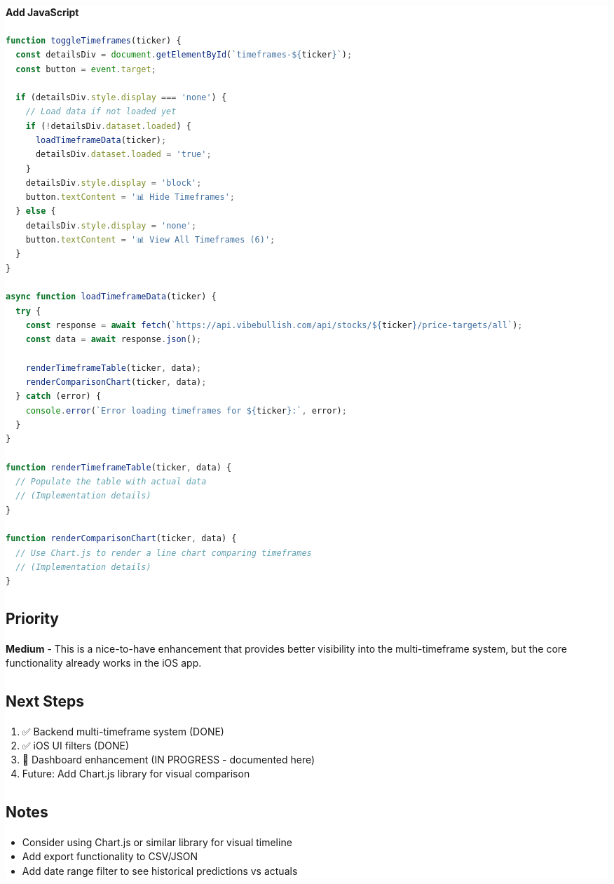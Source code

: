#### Add JavaScript
```javascript
function toggleTimeframes(ticker) {
  const detailsDiv = document.getElementById(`timeframes-${ticker}`);
  const button = event.target;
  
  if (detailsDiv.style.display === 'none') {
    // Load data if not loaded yet
    if (!detailsDiv.dataset.loaded) {
      loadTimeframeData(ticker);
      detailsDiv.dataset.loaded = 'true';
    }
    detailsDiv.style.display = 'block';
    button.textContent = '📊 Hide Timeframes';
  } else {
    detailsDiv.style.display = 'none';
    button.textContent = '📊 View All Timeframes (6)';
  }
}

async function loadTimeframeData(ticker) {
  try {
    const response = await fetch(`https://api.vibebullish.com/api/stocks/${ticker}/price-targets/all`);
    const data = await response.json();
    
    renderTimeframeTable(ticker, data);
    renderComparisonChart(ticker, data);
  } catch (error) {
    console.error(`Error loading timeframes for ${ticker}:`, error);
  }
}

function renderTimeframeTable(ticker, data) {
  // Populate the table with actual data
  // (Implementation details)
}

function renderComparisonChart(ticker, data) {
  // Use Chart.js to render a line chart comparing timeframes
  // (Implementation details)
}
```

## Priority
**Medium** - This is a nice-to-have enhancement that provides better visibility into the multi-timeframe system, but the core functionality already works in the iOS app.

## Next Steps
1. ✅ Backend multi-timeframe system (DONE)
2. ✅ iOS UI filters (DONE)
3. 🔄 Dashboard enhancement (IN PROGRESS - documented here)
4. Future: Add Chart.js library for visual comparison

## Notes
- Consider using Chart.js or similar library for visual timeline
- Add export functionality to CSV/JSON
- Add date range filter to see historical predictions vs actuals

